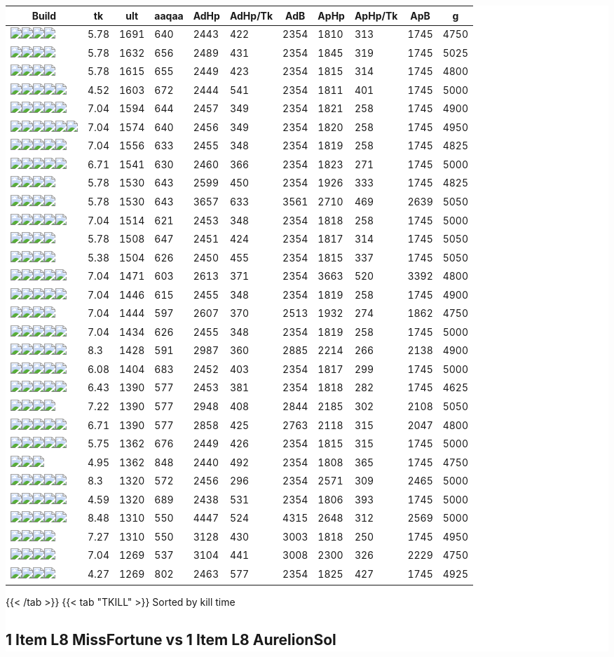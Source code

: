 



 Build |tk|ult|aaqaa|AdHp|AdHp/Tk|AdB|ApHp|ApHp/Tk|ApB|g
-|-|-|-|-|-|-|-|-|-|-
![](/item/6691.png)![](/item/2422.png)![](/item/1053.png)![](/item/1055.png)|5.78|1691|640|2443|422|2354|1810|313|1745|4750
![](/item/3074.png)![](/item/2422.png)![](/item/1055.png)![](/item/1037.png)|5.78|1632|656|2489|431|2354|1845|319|1745|5025
![](/item/3142.png)![](/item/1053.png)![](/item/1055.png)![](/item/1036.png)|5.78|1615|655|2449|423|2354|1815|314|1745|4800
![](/item/6676.png)![](/item/2422.png)![](/item/1053.png)![](/item/1055.png)![](/item/1036.png)|4.52|1603|672|2444|541|2354|1811|401|1745|5000
![](/item/3004.png)![](/item/2422.png)![](/item/1053.png)![](/item/1055.png)![](/item/1036.png)|7.04|1594|644|2457|349|2354|1821|258|1745|4900
![](/item/6695.png)![](/item/2422.png)![](/item/1053.png)![](/item/1055.png)![](/item/1036.png)![](/item/1036.png)|7.04|1574|640|2456|349|2354|1820|258|1745|4950
![](/item/3179.png)![](/item/2422.png)![](/item/1053.png)![](/item/1055.png)![](/item/1037.png)|7.04|1556|633|2455|348|2354|1819|258|1745|4825
![](/item/6696.png)![](/item/2422.png)![](/item/1053.png)![](/item/1055.png)![](/item/1036.png)|6.71|1541|630|2460|366|2354|1823|271|1745|5000
![](/item/3072.png)![](/item/2422.png)![](/item/1055.png)![](/item/1037.png)|5.78|1530|643|2599|450|2354|1926|333|1745|4825
![](/item/6673.png)![](/item/2422.png)![](/item/1055.png)![](/item/1038.png)|5.78|1530|643|3657|633|3561|2710|469|2639|5050
![](/item/6693.png)![](/item/2422.png)![](/item/1053.png)![](/item/1055.png)![](/item/1036.png)|7.04|1514|621|2453|348|2354|1818|258|1745|5000
![](/item/3031.png)![](/item/2422.png)![](/item/1053.png)![](/item/1055.png)|5.78|1508|647|2451|424|2354|1817|314|1745|5050
![](/item/6675.png)![](/item/2422.png)![](/item/1053.png)![](/item/1055.png)|5.38|1504|626|2450|455|2354|1815|337|1745|5050
![](/item/3156.png)![](/item/2422.png)![](/item/1053.png)![](/item/1055.png)![](/item/1036.png)|7.04|1471|603|2613|371|2354|3663|520|3392|4800
![](/item/3508.png)![](/item/2422.png)![](/item/1053.png)![](/item/1055.png)![](/item/1036.png)|7.04|1446|615|2455|348|2354|1819|258|1745|4900
![](/item/6692.png)![](/item/2422.png)![](/item/1053.png)![](/item/1055.png)|7.04|1444|597|2607|370|2513|1932|274|1862|4750
![](/item/3036.png)![](/item/2422.png)![](/item/1053.png)![](/item/1055.png)![](/item/1036.png)|7.04|1434|626|2455|348|2354|1819|258|1745|5000
![](/item/3814.png)![](/item/2422.png)![](/item/1053.png)![](/item/1055.png)![](/item/1036.png)|8.3|1428|591|2987|360|2885|2214|266|2138|4900
![](/item/3095.png)![](/item/2422.png)![](/item/1053.png)![](/item/1055.png)![](/item/1036.png)|6.08|1404|683|2452|403|2354|1817|299|1745|5000
![](/item/3006.png)![](/item/1053.png)![](/item/1055.png)![](/item/1038.png)![](/item/1037.png)|6.43|1390|577|2453|381|2354|1818|282|1745|4625
![](/item/3161.png)![](/item/2422.png)![](/item/1053.png)![](/item/1055.png)|7.22|1390|577|2948|408|2844|2185|302|2108|5050
![](/item/6609.png)![](/item/2422.png)![](/item/1053.png)![](/item/1055.png)![](/item/1036.png)|6.71|1390|577|2858|425|2763|2118|315|2047|4800
![](/item/3087.png)![](/item/2422.png)![](/item/1053.png)![](/item/1055.png)![](/item/1036.png)|5.75|1362|676|2449|426|2354|1815|315|1745|5000
![](/item/6671.png)![](/item/1053.png)![](/item/1055.png)|4.95|1362|848|2440|492|2354|1808|365|1745|4750
![](/item/3139.png)![](/item/2422.png)![](/item/1053.png)![](/item/1055.png)![](/item/1036.png)|8.3|1320|572|2456|296|2354|2571|309|2465|5000
![](/item/6672.png)![](/item/2422.png)![](/item/1053.png)![](/item/1055.png)![](/item/1036.png)|4.59|1320|689|2438|531|2354|1806|393|1745|5000
![](/item/3026.png)![](/item/2422.png)![](/item/1053.png)![](/item/1055.png)![](/item/1036.png)|8.48|1310|550|4447|524|4315|2648|312|2569|5000
![](/item/6333.png)![](/item/2422.png)![](/item/1053.png)![](/item/1055.png)|7.27|1310|550|3128|430|3003|1818|250|1745|4950
![](/item/3071.png)![](/item/2422.png)![](/item/1053.png)![](/item/1055.png)|7.04|1269|537|3104|441|3008|2300|326|2229|4750
![](/item/3153.png)![](/item/2422.png)![](/item/1055.png)![](/item/1037.png)|4.27|1269|802|2463|577|2354|1825|427|1745|4925
{{< /tab >}}
{{< tab "TKILL" >}}
Sorted by kill time
## 1 Item L8 MissFortune vs 1 Item L8 AurelionSol
